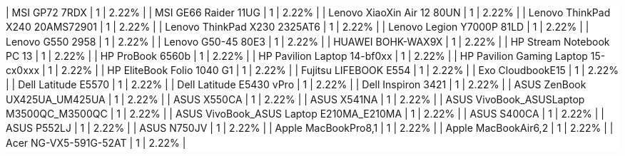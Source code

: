 | MSI GP72 7RDX                            | 1         | 2.22%   |
| MSI GE66 Raider 11UG                     | 1         | 2.22%   |
| Lenovo XiaoXin Air 12 80UN               | 1         | 2.22%   |
| Lenovo ThinkPad X240 20AMS72901          | 1         | 2.22%   |
| Lenovo ThinkPad X230 2325AT6             | 1         | 2.22%   |
| Lenovo Legion Y7000P 81LD                | 1         | 2.22%   |
| Lenovo G550 2958                         | 1         | 2.22%   |
| Lenovo G50-45 80E3                       | 1         | 2.22%   |
| HUAWEI BOHK-WAX9X                        | 1         | 2.22%   |
| HP Stream Notebook PC 13                 | 1         | 2.22%   |
| HP ProBook 6560b                         | 1         | 2.22%   |
| HP Pavilion Laptop 14-bf0xx              | 1         | 2.22%   |
| HP Pavilion Gaming Laptop 15-cx0xxx      | 1         | 2.22%   |
| HP EliteBook Folio 1040 G1               | 1         | 2.22%   |
| Fujitsu LIFEBOOK E554                    | 1         | 2.22%   |
| Exo CloudbookE15                         | 1         | 2.22%   |
| Dell Latitude E5570                      | 1         | 2.22%   |
| Dell Latitude E5430 vPro                 | 1         | 2.22%   |
| Dell Inspiron 3421                       | 1         | 2.22%   |
| ASUS ZenBook UX425UA_UM425UA             | 1         | 2.22%   |
| ASUS X550CA                              | 1         | 2.22%   |
| ASUS X541NA                              | 1         | 2.22%   |
| ASUS VivoBook_ASUSLaptop M3500QC_M3500QC | 1         | 2.22%   |
| ASUS VivoBook_ASUS Laptop E210MA_E210MA  | 1         | 2.22%   |
| ASUS S400CA                              | 1         | 2.22%   |
| ASUS P552LJ                              | 1         | 2.22%   |
| ASUS N750JV                              | 1         | 2.22%   |
| Apple MacBookPro8,1                      | 1         | 2.22%   |
| Apple MacBookAir6,2                      | 1         | 2.22%   |
| Acer NG-VX5-591G-52AT                    | 1         | 2.22%   |
